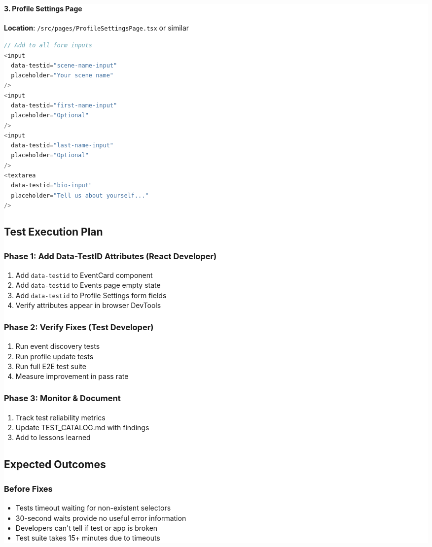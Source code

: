 #### 3. Profile Settings Page
**Location**: `/src/pages/ProfileSettingsPage.tsx` or similar

```typescript
// Add to all form inputs
<input
  data-testid="scene-name-input"
  placeholder="Your scene name"
/>
<input
  data-testid="first-name-input"
  placeholder="Optional"
/>
<input
  data-testid="last-name-input"
  placeholder="Optional"
/>
<textarea
  data-testid="bio-input"
  placeholder="Tell us about yourself..."
/>
```

## Test Execution Plan

### Phase 1: Add Data-TestID Attributes (React Developer)
1. Add `data-testid` to EventCard component
2. Add `data-testid` to Events page empty state
3. Add `data-testid` to Profile Settings form fields
4. Verify attributes appear in browser DevTools

### Phase 2: Verify Fixes (Test Developer)
1. Run event discovery tests
2. Run profile update tests
3. Run full E2E test suite
4. Measure improvement in pass rate

### Phase 3: Monitor & Document
1. Track test reliability metrics
2. Update TEST_CATALOG.md with findings
3. Add to lessons learned

## Expected Outcomes

### Before Fixes
- Tests timeout waiting for non-existent selectors
- 30-second waits provide no useful error information
- Developers can't tell if test or app is broken
- Test suite takes 15+ minutes due to timeouts
